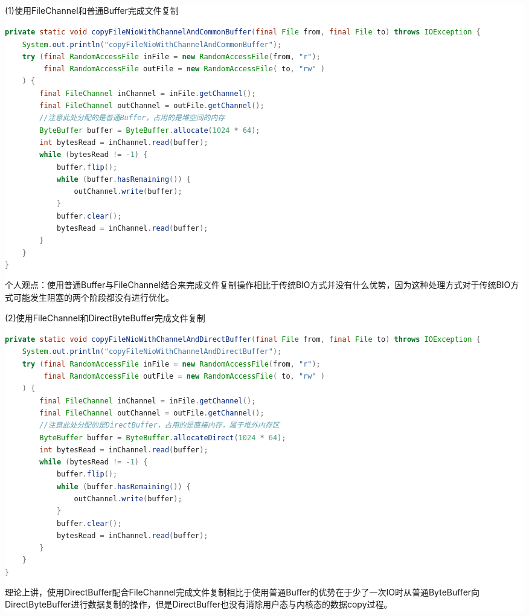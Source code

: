 (1)使用FileChannel和普通Buffer完成文件复制  
```java
private static void copyFileNioWithChannelAndCommonBuffer(final File from, final File to) throws IOException {
    System.out.println("copyFileNioWithChannelAndCommonBuffer");
    try (final RandomAccessFile inFile = new RandomAccessFile(from, "r");
         final RandomAccessFile outFile = new RandomAccessFile( to, "rw" )
    ) {
        final FileChannel inChannel = inFile.getChannel();
        final FileChannel outChannel = outFile.getChannel();
		//注意此处分配的是普通Buffer，占用的是堆空间的内存
        ByteBuffer buffer = ByteBuffer.allocate(1024 * 64);
        int bytesRead = inChannel.read(buffer);
        while (bytesRead != -1) {
            buffer.flip();
            while (buffer.hasRemaining()) {               
                outChannel.write(buffer);
            }
            buffer.clear();
            bytesRead = inChannel.read(buffer);
        }
    }
}
```
个人观点：使用普通Buffer与FileChannel结合来完成文件复制操作相比于传统BIO方式并没有什么优势，因为这种处理方式对于传统BIO方式可能发生阻塞的两个阶段都没有进行优化。

(2)使用FileChannel和DirectByteBuffer完成文件复制  
```java
private static void copyFileNioWithChannelAndDirectBuffer(final File from, final File to) throws IOException {
    System.out.println("copyFileNioWithChannelAndDirectBuffer");
    try (final RandomAccessFile inFile = new RandomAccessFile(from, "r");
         final RandomAccessFile outFile = new RandomAccessFile( to, "rw" )
    ) {
        final FileChannel inChannel = inFile.getChannel();
        final FileChannel outChannel = outFile.getChannel();
		//注意此处分配的是DirectBuffer，占用的是直接内存，属于堆外内存区
        ByteBuffer buffer = ByteBuffer.allocateDirect(1024 * 64);
        int bytesRead = inChannel.read(buffer);
        while (bytesRead != -1) {
            buffer.flip();
            while (buffer.hasRemaining()) {               
                outChannel.write(buffer);
            }
            buffer.clear();
            bytesRead = inChannel.read(buffer);
        }
    }
}
```
理论上讲，使用DirectBuffer配合FileChannel完成文件复制相比于使用普通Buffer的优势在于少了一次IO时从普通ByteBuffer向DirectByteBuffer进行数据复制的操作，但是DirectBuffer也没有消除用户态与内核态的数据copy过程。  
